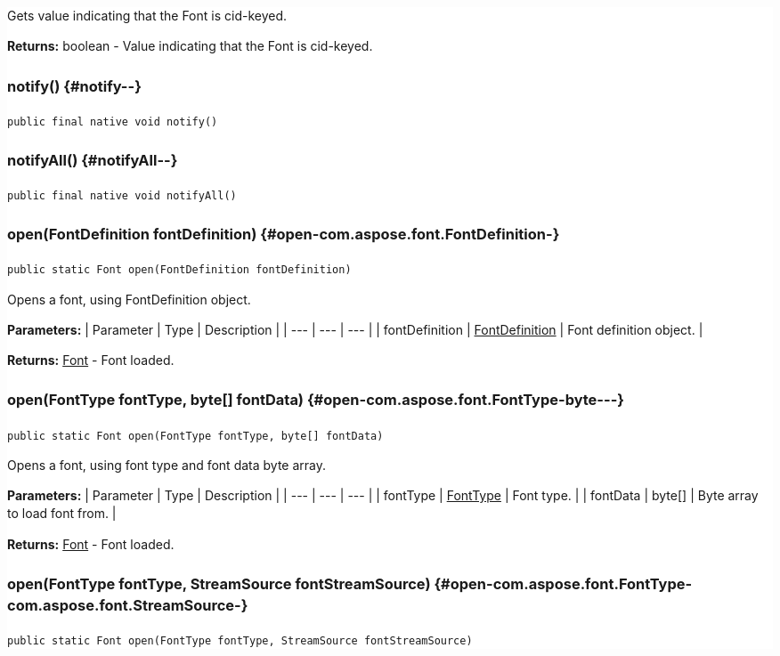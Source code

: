 
Gets value indicating that the Font is cid-keyed.

**Returns:**
boolean - Value indicating that the Font is cid-keyed.
### notify() {#notify--}
```
public final native void notify()
```




### notifyAll() {#notifyAll--}
```
public final native void notifyAll()
```




### open(FontDefinition fontDefinition) {#open-com.aspose.font.FontDefinition-}
```
public static Font open(FontDefinition fontDefinition)
```


Opens a font, using FontDefinition object.

**Parameters:**
| Parameter | Type | Description |
| --- | --- | --- |
| fontDefinition | [FontDefinition](../../com.aspose.font/fontdefinition) | Font definition object. |

**Returns:**
[Font](../../com.aspose.font/font) - Font loaded.
### open(FontType fontType, byte[] fontData) {#open-com.aspose.font.FontType-byte---}
```
public static Font open(FontType fontType, byte[] fontData)
```


Opens a font, using font type and font data byte array.

**Parameters:**
| Parameter | Type | Description |
| --- | --- | --- |
| fontType | [FontType](../../com.aspose.font/fonttype) | Font type. |
| fontData | byte[] | Byte array to load font from. |

**Returns:**
[Font](../../com.aspose.font/font) - Font loaded.
### open(FontType fontType, StreamSource fontStreamSource) {#open-com.aspose.font.FontType-com.aspose.font.StreamSource-}
```
public static Font open(FontType fontType, StreamSource fontStreamSource)
```
